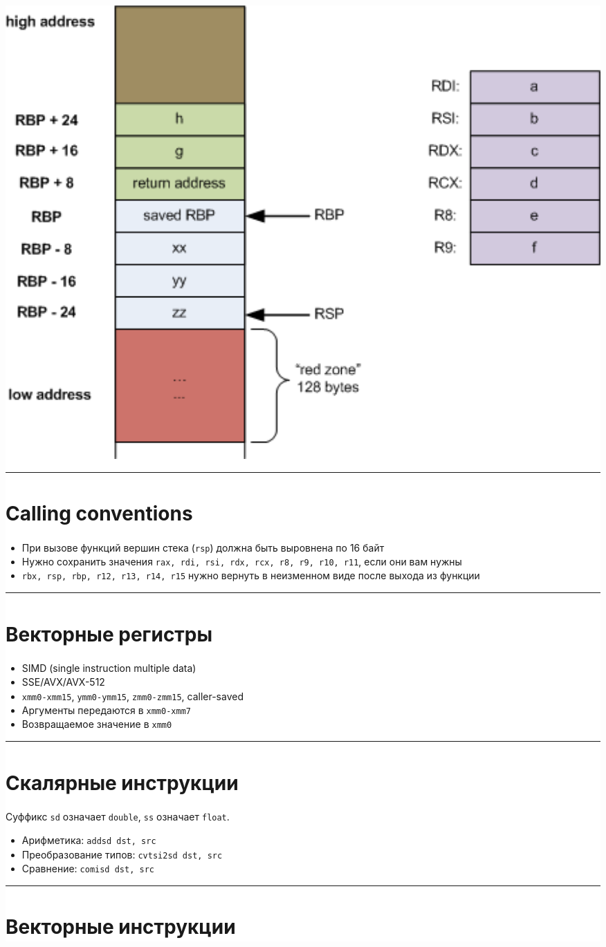 <img src="stack_x64.png" width="1000px">
</td>
</tr>
</table>


---
# Calling conventions

* При вызове функций вершин стека (`rsp`) должна быть выровнена по 16 байт
* Нужно сохранить значения `rax, rdi, rsi, rdx, rcx, r8, r9, r10, r11`, если они вам нужны
* `rbx, rsp, rbp, r12, r13, r14, r15` нужно вернуть в неизменном виде после выхода из функции

---
# Векторные регистры

* SIMD (single instruction multiple data)
* SSE/AVX/AVX-512
* `xmm0-xmm15`, `ymm0-ymm15`, `zmm0-zmm15`, caller-saved
* Аргументы передаются в `xmm0-xmm7`
* Возвращаемое значение в `xmm0`

---
# Скалярные инструкции

Суффикс `sd` означает `double`, `ss` означает `float`.

* Арифметика: `addsd dst, src`
* Преобразование типов: `cvtsi2sd dst, src`
* Сравнение: `comisd dst, src`

---
# Векторные инструкции
